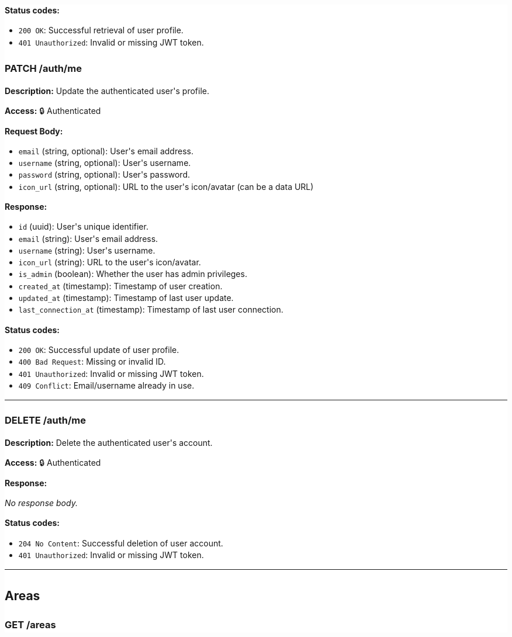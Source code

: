 **Status codes:**

- `200 OK`: Successful retrieval of user profile.
- `401 Unauthorized`: Invalid or missing JWT token.

### PATCH /auth/me

**Description:** Update the authenticated user's profile.

**Access:** 🔒 Authenticated

**Request Body:**

- `email` (string, optional): User's email address.
- `username` (string, optional): User's username.
- `password` (string, optional): User's password.
- `icon_url` (string, optional): URL to the user's icon/avatar (can be a data URL)

**Response:**

- `id` (uuid): User's unique identifier.
- `email` (string): User's email address.
- `username` (string): User's username.
- `icon_url` (string): URL to the user's icon/avatar.
- `is_admin` (boolean): Whether the user has admin privileges.
- `created_at` (timestamp): Timestamp of user creation.
- `updated_at` (timestamp): Timestamp of last user update.
- `last_connection_at` (timestamp): Timestamp of last user connection.

**Status codes:**

- `200 OK`: Successful update of user profile.
- `400 Bad Request`: Missing or invalid ID.
- `401 Unauthorized`: Invalid or missing JWT token.
- `409 Conflict`: Email/username already in use.

---

### DELETE /auth/me

**Description:** Delete the authenticated user's account.

**Access:** 🔒 Authenticated

**Response:**

*No response body.*

**Status codes:**

- `204 No Content`: Successful deletion of user account.
- `401 Unauthorized`: Invalid or missing JWT token.

---

## Areas

### GET /areas
